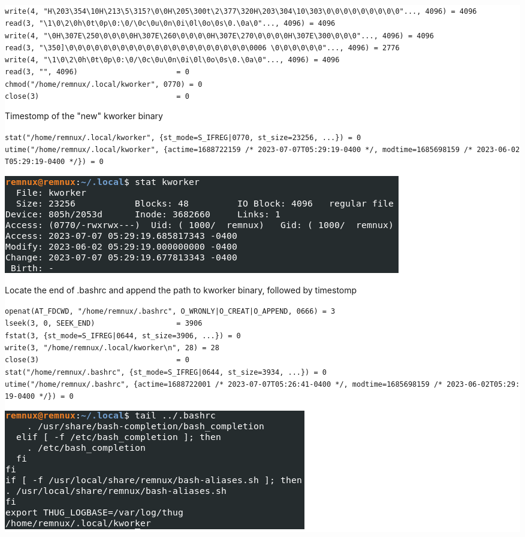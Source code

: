```
write(4, "H\203\354\10H\213\5\315?\0\0H\205\300t\2\377\320H\203\304\10\303\0\0\0\0\0\0\0\0\0"..., 4096) = 4096
read(3, "\1\0\2\0h\0t\0p\0:\0/\0c\0u\0n\0i\0l\0o\0s\0.\0a\0"..., 4096) = 4096
write(4, "\0H\307E\250\0\0\0\0H\307E\260\0\0\0\0H\307E\270\0\0\0\0H\307E\300\0\0\0"..., 4096) = 4096
read(3, "\350]\0\0\0\0\0\0\0\0\0\0\0\0\0\0\0\0\0\0\0\0\0\0006 \0\0\0\0\0\0"..., 4096) = 2776
write(4, "\1\0\2\0h\0t\0p\0:\0/\0c\0u\0n\0i\0l\0o\0s\0.\0a\0"..., 4096) = 4096
read(3, "", 4096)                       = 0
chmod("/home/remnux/.local/kworker", 0770) = 0
close(3)                                = 0
```

Timestomp of the "new" kworker binary

```
stat("/home/remnux/.local/kworker", {st_mode=S_IFREG|0770, st_size=23256, ...}) = 0
utime("/home/remnux/.local/kworker", {actime=1688722159 /* 2023-07-07T05:29:19-0400 */, modtime=1685698159 /* 2023-06-02T05:29:19-0400 */}) = 0
```

![kworker](/assets/img/cve_2023_35829/kworker.png)

Locate the end of .bashrc and append the path to kworker binary, followed by timestomp

```
openat(AT_FDCWD, "/home/remnux/.bashrc", O_WRONLY|O_CREAT|O_APPEND, 0666) = 3
lseek(3, 0, SEEK_END)                   = 3906
fstat(3, {st_mode=S_IFREG|0644, st_size=3906, ...}) = 0
write(3, "/home/remnux/.local/kworker\n", 28) = 28
close(3)                                = 0
stat("/home/remnux/.bashrc", {st_mode=S_IFREG|0644, st_size=3934, ...}) = 0
utime("/home/remnux/.bashrc", {actime=1688722001 /* 2023-07-07T05:26:41-0400 */, modtime=1685698159 /* 2023-06-02T05:29:19-0400 */}) = 0
```

![bashrc](/assets/img/cve_2023_35829/bash_rc.png)
